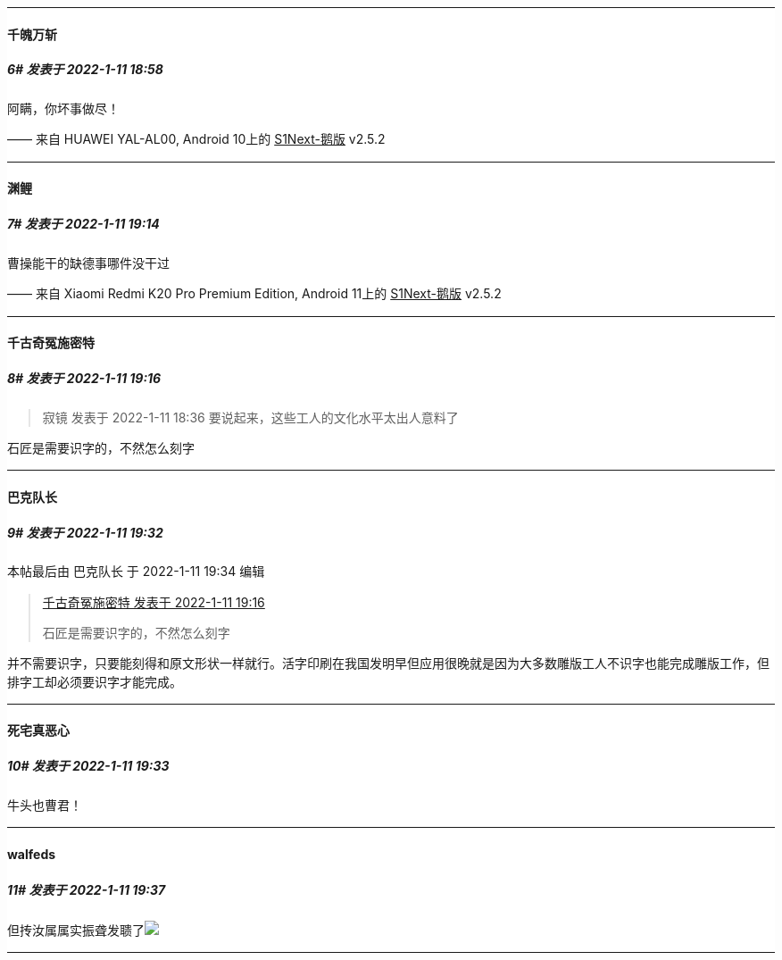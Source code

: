 *****

####  千魄万斩  
##### 6#       发表于 2022-1-11 18:58

阿瞒，你坏事做尽！

—— 来自 HUAWEI YAL-AL00, Android 10上的 [S1Next-鹅版](https://github.com/ykrank/S1-Next/releases) v2.5.2

*****

####  渊鲤  
##### 7#       发表于 2022-1-11 19:14

曹操能干的缺德事哪件没干过

—— 来自 Xiaomi Redmi K20 Pro Premium Edition, Android 11上的 [S1Next-鹅版](https://github.com/ykrank/S1-Next/releases) v2.5.2

*****

####  千古奇冤施密特  
##### 8#       发表于 2022-1-11 19:16

<blockquote>寂镜 发表于 2022-1-11 18:36
要说起来，这些工人的文化水平太出人意料了</blockquote>
石匠是需要识字的，不然怎么刻字

*****

####  巴克队长  
##### 9#       发表于 2022-1-11 19:32

 本帖最后由 巴克队长 于 2022-1-11 19:34 编辑 
<blockquote><a href="httphttps://bbs.saraba1st.com/2b/forum.php?mod=redirect&amp;goto=findpost&amp;pid=54250613&amp;ptid=2046861" target="_blank">千古奇冤施密特 发表于 2022-1-11 19:16</a>

石匠是需要识字的，不然怎么刻字</blockquote>
并不需要识字，只要能刻得和原文形状一样就行。活字印刷在我国发明早但应用很晚就是因为大多数雕版工人不识字也能完成雕版工作，但排字工却必须要识字才能完成。

*****

####  死宅真恶心  
##### 10#       发表于 2022-1-11 19:33

牛头也曹君！

*****

####  walfeds  
##### 11#       发表于 2022-1-11 19:37

但抟汝属属实振聋发聩了<img src="https://static.saraba1st.com/image/smiley/face2017/067.png" referrerpolicy="no-referrer">

*****
